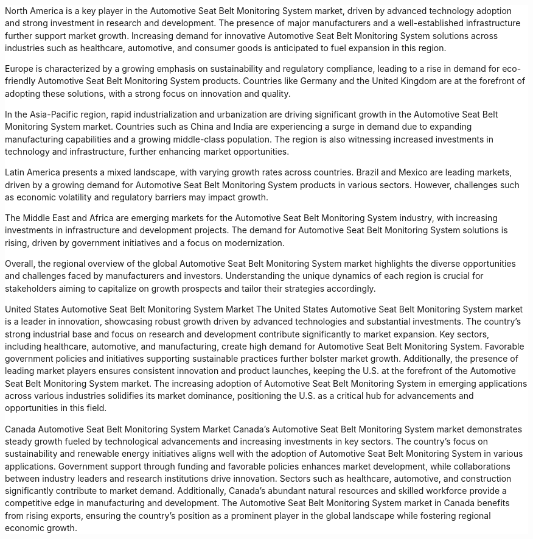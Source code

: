 North America is a key player in the Automotive Seat Belt Monitoring System market, driven by advanced technology adoption and strong investment in research and development. The presence of major manufacturers and a well-established infrastructure further support market growth. Increasing demand for innovative Automotive Seat Belt Monitoring System solutions across industries such as healthcare, automotive, and consumer goods is anticipated to fuel expansion in this region.

Europe is characterized by a growing emphasis on sustainability and regulatory compliance, leading to a rise in demand for eco-friendly Automotive Seat Belt Monitoring System products. Countries like Germany and the United Kingdom are at the forefront of adopting these solutions, with a strong focus on innovation and quality.

In the Asia-Pacific region, rapid industrialization and urbanization are driving significant growth in the Automotive Seat Belt Monitoring System market. Countries such as China and India are experiencing a surge in demand due to expanding manufacturing capabilities and a growing middle-class population. The region is also witnessing increased investments in technology and infrastructure, further enhancing market opportunities.

Latin America presents a mixed landscape, with varying growth rates across countries. Brazil and Mexico are leading markets, driven by a growing demand for Automotive Seat Belt Monitoring System products in various sectors. However, challenges such as economic volatility and regulatory barriers may impact growth.

The Middle East and Africa are emerging markets for the Automotive Seat Belt Monitoring System industry, with increasing investments in infrastructure and development projects. The demand for Automotive Seat Belt Monitoring System solutions is rising, driven by government initiatives and a focus on modernization.

Overall, the regional overview of the global Automotive Seat Belt Monitoring System market highlights the diverse opportunities and challenges faced by manufacturers and investors. Understanding the unique dynamics of each region is crucial for stakeholders aiming to capitalize on growth prospects and tailor their strategies accordingly.

United States Automotive Seat Belt Monitoring System Market
The United States Automotive Seat Belt Monitoring System market is a leader in innovation, showcasing robust growth driven by advanced technologies and substantial investments. The country’s strong industrial base and focus on research and development contribute significantly to market expansion. Key sectors, including healthcare, automotive, and manufacturing, create high demand for Automotive Seat Belt Monitoring System. Favorable government policies and initiatives supporting sustainable practices further bolster market growth. Additionally, the presence of leading market players ensures consistent innovation and product launches, keeping the U.S. at the forefront of the Automotive Seat Belt Monitoring System market. The increasing adoption of Automotive Seat Belt Monitoring System in emerging applications across various industries solidifies its market dominance, positioning the U.S. as a critical hub for advancements and opportunities in this field.

Canada Automotive Seat Belt Monitoring System Market
Canada’s Automotive Seat Belt Monitoring System market demonstrates steady growth fueled by technological advancements and increasing investments in key sectors. The country’s focus on sustainability and renewable energy initiatives aligns well with the adoption of Automotive Seat Belt Monitoring System in various applications. Government support through funding and favorable policies enhances market development, while collaborations between industry leaders and research institutions drive innovation. Sectors such as healthcare, automotive, and construction significantly contribute to market demand. Additionally, Canada’s abundant natural resources and skilled workforce provide a competitive edge in manufacturing and development. The Automotive Seat Belt Monitoring System market in Canada benefits from rising exports, ensuring the country’s position as a prominent player in the global landscape while fostering regional economic growth.
